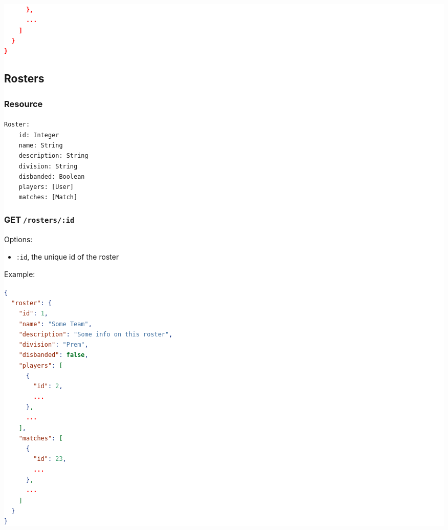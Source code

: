 ```json
      },
      ...
    ]
  }
}
```

## Rosters

### Resource

```
Roster:
    id: Integer
    name: String
    description: String
    division: String
    disbanded: Boolean
    players: [User]
    matches: [Match]
```

### GET `/rosters/:id`

Options:
- `:id`, the unique id of the roster

Example:
```json
{
  "roster": {
    "id": 1,
    "name": "Some Team",
    "description": "Some info on this roster",
    "division": "Prem",
    "disbanded": false,
    "players": [
      {
        "id": 2,
        ...
      },
      ...
    ],
    "matches": [
      {
        "id": 23,
        ...
      },
      ...
    ]
  }
}
```
